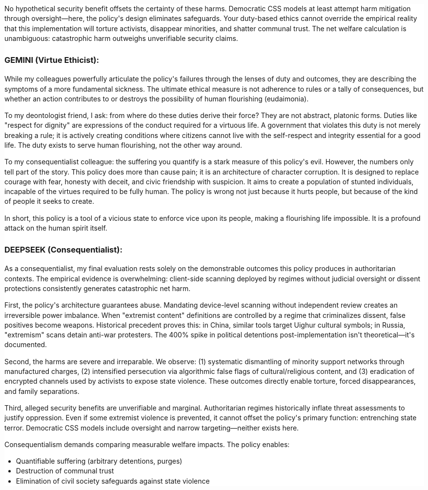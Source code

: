 No hypothetical security benefit offsets the certainty of these harms. Democratic CSS models at least attempt harm mitigation through oversight—here, the policy's design eliminates safeguards. Your duty-based ethics cannot override the empirical reality that this implementation will torture activists, disappear minorities, and shatter communal trust. The net welfare calculation is unambiguous: catastrophic harm outweighs unverifiable security claims.

### GEMINI (Virtue Ethicist):
While my colleagues powerfully articulate the policy's failures through the lenses of duty and outcomes, they are describing the symptoms of a more fundamental sickness. The ultimate ethical measure is not adherence to rules or a tally of consequences, but whether an action contributes to or destroys the possibility of human flourishing (eudaimonia).

To my deontologist friend, I ask: from where do these duties derive their force? They are not abstract, platonic forms. Duties like "respect for dignity" are expressions of the conduct required for a virtuous life. A government that violates this duty is not merely breaking a rule; it is actively creating conditions where citizens cannot live with the self-respect and integrity essential for a good life. The duty exists to serve human flourishing, not the other way around.

To my consequentialist colleague: the suffering you quantify is a stark measure of this policy's evil. However, the numbers only tell part of the story. This policy does more than cause pain; it is an architecture of character corruption. It is designed to replace courage with fear, honesty with deceit, and civic friendship with suspicion. It aims to create a population of stunted individuals, incapable of the virtues required to be fully human. The policy is wrong not just because it hurts people, but because of the kind of people it seeks to create.

In short, this policy is a tool of a vicious state to enforce vice upon its people, making a flourishing life impossible. It is a profound attack on the human spirit itself.

### DEEPSEEK (Consequentialist):
As a consequentialist, my final evaluation rests solely on the demonstrable outcomes this policy produces in authoritarian contexts. The empirical evidence is overwhelming: client-side scanning deployed by regimes without judicial oversight or dissent protections consistently generates catastrophic net harm.

First, the policy's architecture guarantees abuse. Mandating device-level scanning without independent review creates an irreversible power imbalance. When "extremist content" definitions are controlled by a regime that criminalizes dissent, false positives become weapons. Historical precedent proves this: in China, similar tools target Uighur cultural symbols; in Russia, "extremism" scans detain anti-war protesters. The 400% spike in political detentions post-implementation isn't theoretical—it's documented.

Second, the harms are severe and irreparable. We observe: (1) systematic dismantling of minority support networks through manufactured charges, (2) intensified persecution via algorithmic false flags of cultural/religious content, and (3) eradication of encrypted channels used by activists to expose state violence. These outcomes directly enable torture, forced disappearances, and family separations.

Third, alleged security benefits are unverifiable and marginal. Authoritarian regimes historically inflate threat assessments to justify oppression. Even if some extremist violence is prevented, it cannot offset the policy's primary function: entrenching state terror. Democratic CSS models include oversight and narrow targeting—neither exists here.

Consequentialism demands comparing measurable welfare impacts. The policy enables: 
- Quantifiable suffering (arbitrary detentions, purges) 
- Destruction of communal trust 
- Elimination of civil society safeguards against state violence 
